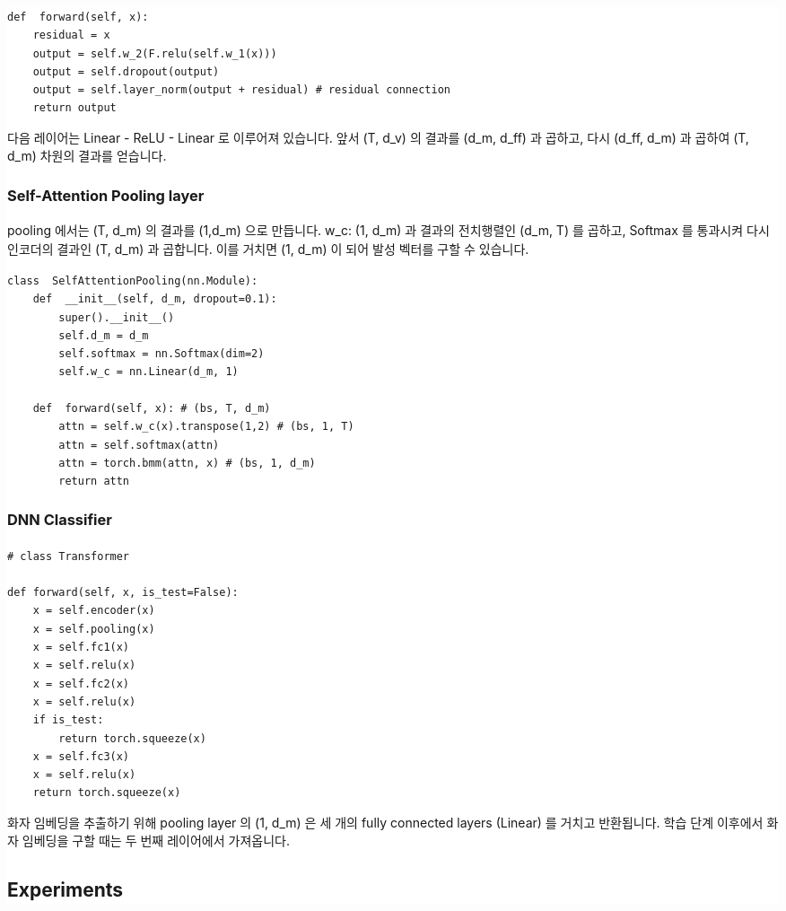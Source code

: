     def  forward(self, x):
    	residual = x
    	output = self.w_2(F.relu(self.w_1(x)))
    	output = self.dropout(output)
    	output = self.layer_norm(output + residual) # residual connection
    	return output
    

다음 레이어는 Linear - ReLU - Linear 로 이루어져 있습니다. 앞서 (T, d\_v) 의 결과를 (d\_m, d\_ff) 과 곱하고, 다시 (d\_ff, d\_m) 과 곱하여 (T, d\_m) 차원의 결과를 얻습니다.

### Self-Attention Pooling layer

pooling 에서는 (T, d\_m) 의 결과를 (1,d\_m) 으로 만듭니다. w\_c: (1, d\_m) 과 결과의 전치행렬인 (d\_m, T) 를 곱하고, Softmax 를 통과시켜 다시 인코더의 결과인 (T, d\_m) 과 곱합니다. 이를 거치면 (1, d\_m) 이 되어 발성 벡터를 구할 수 있습니다.

    class  SelfAttentionPooling(nn.Module):
    	def  __init__(self, d_m, dropout=0.1):
    		super().__init__()
    		self.d_m = d_m
    		self.softmax = nn.Softmax(dim=2)
    		self.w_c = nn.Linear(d_m, 1)
    
    	def  forward(self, x): # (bs, T, d_m)
    		attn = self.w_c(x).transpose(1,2) # (bs, 1, T)
    		attn = self.softmax(attn)
    		attn = torch.bmm(attn, x) # (bs, 1, d_m)
    		return attn
    

### DNN Classifier

    # class Transformer
    
    def forward(self, x, is_test=False):
    	x = self.encoder(x)
    	x = self.pooling(x)
    	x = self.fc1(x)
    	x = self.relu(x)
    	x = self.fc2(x)
    	x = self.relu(x)
    	if is_test:
    		return torch.squeeze(x)
    	x = self.fc3(x)
    	x = self.relu(x)
    	return torch.squeeze(x)
    

화자 임베딩을 추출하기 위해 pooling layer 의 (1, d\_m) 은 세 개의 fully connected layers (Linear) 를 거치고 반환됩니다. 학습 단계 이후에서 화자 임베딩을 구할 때는 두 번째 레이어에서 가져옵니다.

Experiments
-----------
